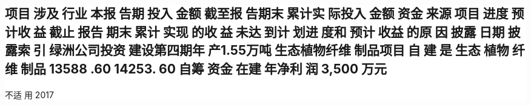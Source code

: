 项目
涉及
行业
本报
告期
投入
金额
截至报
告期末
累计实
际投入
金额
资金
来源
项目
进度
预计收
益
截止
报告
期末
累计
实现
的收
益
未达
到计
划进
度和
预计
收益
的原
因
披露
日期
披露索
引
绿洲公司投资
建设第四期年
产1.55万吨
生态植物纤维
制品项目
自
建
是
生态
植物
纤维
制品
13588
.60
14253.
60
自筹
资金
在建
年净利
润
3,500
万元
-
不适
用
2017